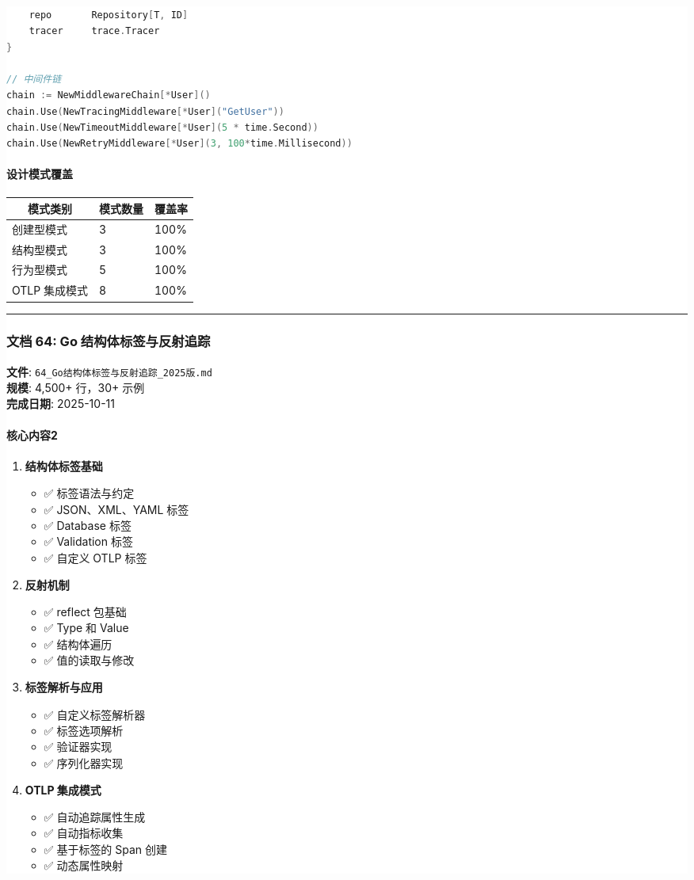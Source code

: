 ```go
    repo       Repository[T, ID]
    tracer     trace.Tracer
}

// 中间件链
chain := NewMiddlewareChain[*User]()
chain.Use(NewTracingMiddleware[*User]("GetUser"))
chain.Use(NewTimeoutMiddleware[*User](5 * time.Second))
chain.Use(NewRetryMiddleware[*User](3, 100*time.Millisecond))
```

#### 设计模式覆盖

| 模式类别 | 模式数量 | 覆盖率 |
|---------|---------|-------|
| 创建型模式 | 3 | 100% |
| 结构型模式 | 3 | 100% |
| 行为型模式 | 5 | 100% |
| OTLP 集成模式 | 8 | 100% |

---

### 文档 64: Go 结构体标签与反射追踪

**文件**: `64_Go结构体标签与反射追踪_2025版.md`  
**规模**: 4,500+ 行，30+ 示例  
**完成日期**: 2025-10-11

#### 核心内容2

1. **结构体标签基础**
   - ✅ 标签语法与约定
   - ✅ JSON、XML、YAML 标签
   - ✅ Database 标签
   - ✅ Validation 标签
   - ✅ 自定义 OTLP 标签

2. **反射机制**
   - ✅ reflect 包基础
   - ✅ Type 和 Value
   - ✅ 结构体遍历
   - ✅ 值的读取与修改

3. **标签解析与应用**
   - ✅ 自定义标签解析器
   - ✅ 标签选项解析
   - ✅ 验证器实现
   - ✅ 序列化器实现

4. **OTLP 集成模式**
   - ✅ 自动追踪属性生成
   - ✅ 自动指标收集
   - ✅ 基于标签的 Span 创建
   - ✅ 动态属性映射
